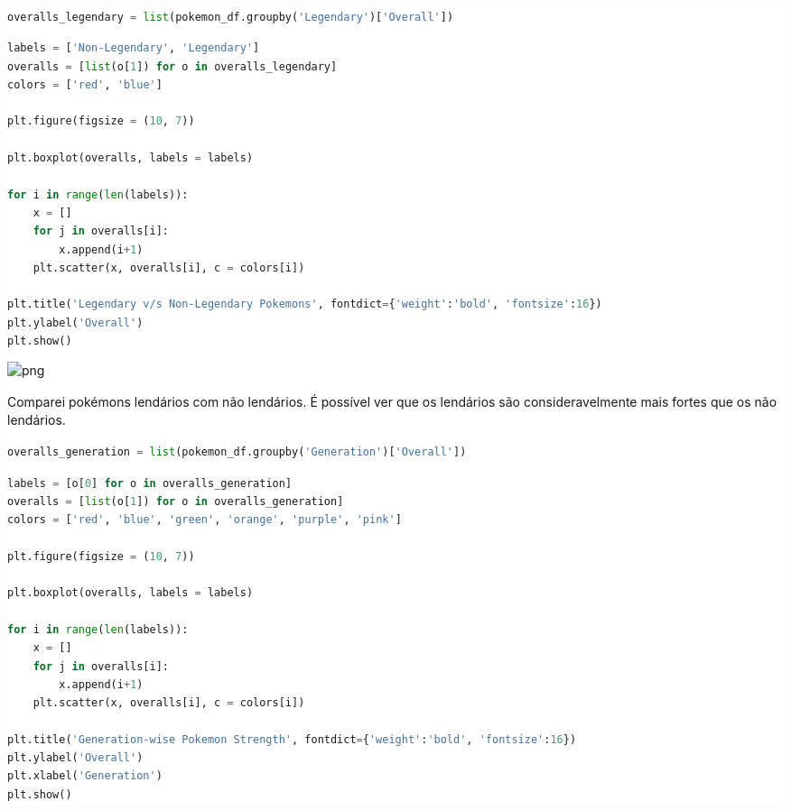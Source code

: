 
```python
overalls_legendary = list(pokemon_df.groupby('Legendary')['Overall'])
```


```python
labels = ['Non-Legendary', 'Legendary']
overalls = [list(o[1]) for o in overalls_legendary]
colors = ['red', 'blue']

plt.figure(figsize = (10, 7))

plt.boxplot(overalls, labels = labels)

for i in range(len(labels)):
    x = []
    for j in overalls[i]:
        x.append(i+1)
    plt.scatter(x, overalls[i], c = colors[i])
    
plt.title('Legendary v/s Non-Legendary Pokemons', fontdict={'weight':'bold', 'fontsize':16})
plt.ylabel('Overall')
plt.show()
```


    
![png](output_46_0.png)
    


Comparei pokémons lendários com não lendários. É possível ver que os lendários são consideravelmente mais fortes que os não lendários.


```python
overalls_generation = list(pokemon_df.groupby('Generation')['Overall'])
```


```python
labels = [o[0] for o in overalls_generation]
overalls = [list(o[1]) for o in overalls_generation]
colors = ['red', 'blue', 'green', 'orange', 'purple', 'pink']

plt.figure(figsize = (10, 7))

plt.boxplot(overalls, labels = labels)

for i in range(len(labels)):
    x = []
    for j in overalls[i]:
        x.append(i+1)
    plt.scatter(x, overalls[i], c = colors[i])
    
plt.title('Generation-wise Pokemon Strength', fontdict={'weight':'bold', 'fontsize':16})
plt.ylabel('Overall')
plt.xlabel('Generation')
plt.show()
```
